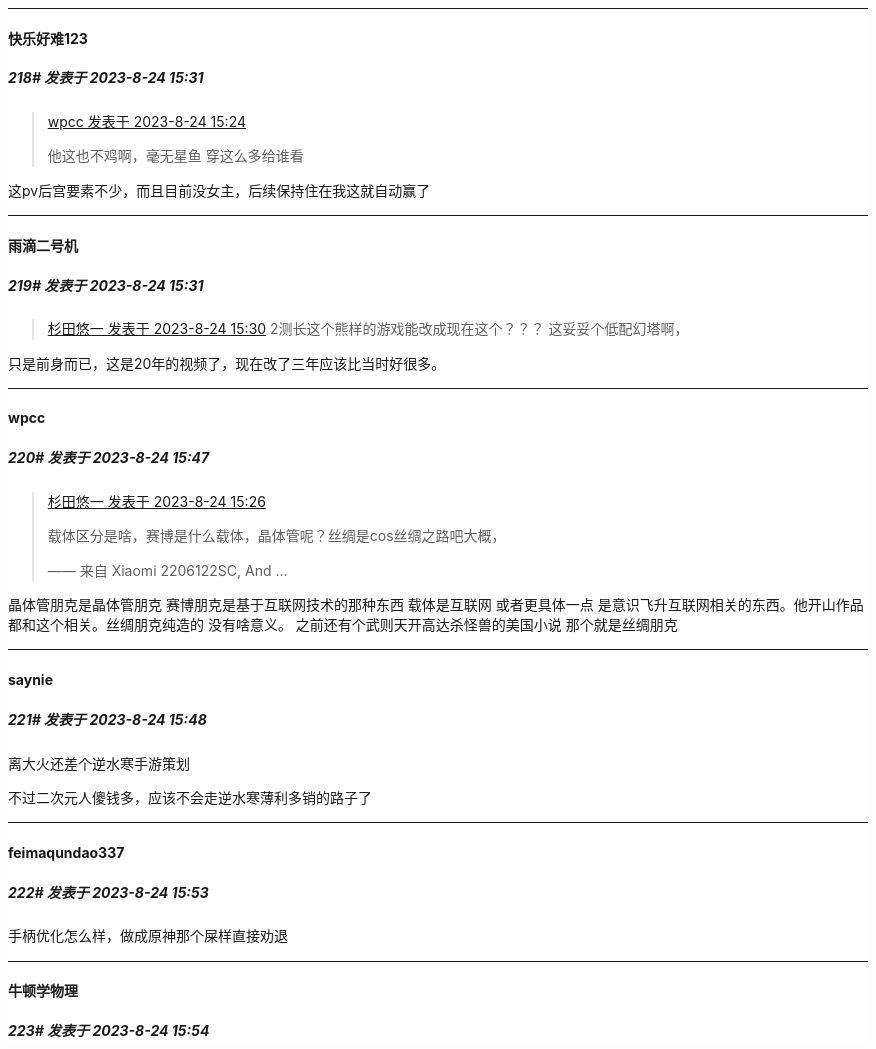 *****

####  快乐好难123  
##### 218#       发表于 2023-8-24 15:31

<blockquote><a href="httphttps://stage1st.com/2b/forum.php?mod=redirect&amp;goto=findpost&amp;pid=62148443&amp;ptid=2148902" target="_blank">wpcc 发表于 2023-8-24 15:24</a>

他这也不鸡啊，毫无星鱼 穿这么多给谁看</blockquote>
这pv后宫要素不少，而且目前没女主，后续保持住在我这就自动赢了

*****

####  雨滴二号机  
##### 219#       发表于 2023-8-24 15:31

<blockquote><a href="httphttps://stage1st.com/2b/forum.php?mod=redirect&amp;goto=findpost&amp;pid=62148537&amp;ptid=2148902" target="_blank">杉田悠一 发表于 2023-8-24 15:30</a>
2测长这个熊样的游戏能改成现在这个？？？
这妥妥个低配幻塔啊，</blockquote>
只是前身而已，这是20年的视频了，现在改了三年应该比当时好很多。

*****

####  wpcc  
##### 220#       发表于 2023-8-24 15:47

<blockquote><a href="httphttps://stage1st.com/2b/forum.php?mod=redirect&amp;goto=findpost&amp;pid=62148489&amp;ptid=2148902" target="_blank">杉田悠一 发表于 2023-8-24 15:26</a>

载体区分是啥，赛博是什么载体，晶体管呢？丝绸是cos丝绸之路吧大概，

—— 来自 Xiaomi 2206122SC, And ...</blockquote>
晶体管朋克是晶体管朋克 赛博朋克是基于互联网技术的那种东西 载体是互联网 或者更具体一点 是意识飞升互联网相关的东西。他开山作品都和这个相关。丝绸朋克纯造的 没有啥意义。 之前还有个武则天开高达杀怪兽的美国小说 那个就是丝绸朋克

*****

####  saynie  
##### 221#       发表于 2023-8-24 15:48

离大火还差个逆水寒手游策划

不过二次元人傻钱多，应该不会走逆水寒薄利多销的路子了

*****

####  feimaqundao337  
##### 222#       发表于 2023-8-24 15:53

手柄优化怎么样，做成原神那个屎样直接劝退

*****

####  牛顿学物理  
##### 223#       发表于 2023-8-24 15:54
